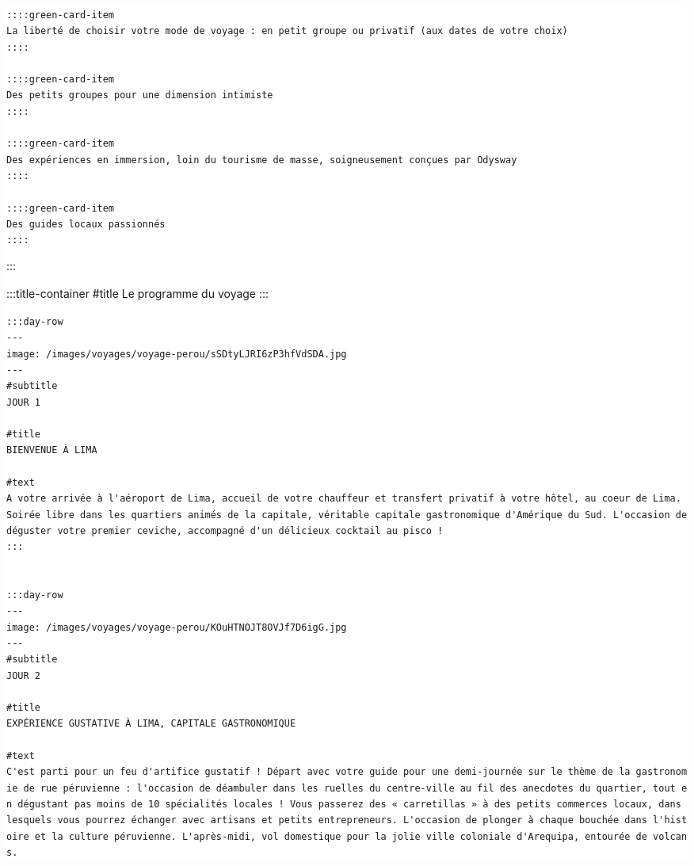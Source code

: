     ::::green-card-item
    La liberté de choisir votre mode de voyage : en petit groupe ou privatif (aux dates de votre choix)
    ::::

    ::::green-card-item
    Des petits groupes pour une dimension intimiste
    ::::

    ::::green-card-item
    Des expériences en immersion, loin du tourisme de masse, soigneusement conçues par Odysway
    ::::

    ::::green-card-item
    Des guides locaux passionnés
    ::::
  :::

  :::title-container
  #title
  Le programme du voyage
  :::

  
    :::day-row
    ---
    image: /images/voyages/voyage-perou/sSDtyLJRI6zP3hfVdSDA.jpg
    ---
    #subtitle
    JOUR 1

    #title
    BIENVENUE À LIMA

    #text
    A votre arrivée à l'aéroport de Lima, accueil de votre chauffeur et transfert privatif à votre hôtel, au coeur de Lima. Soirée libre dans les quartiers animés de la capitale, véritable capitale gastronomique d'Amérique du Sud. L'occasion de déguster votre premier ceviche, accompagné d'un délicieux cocktail au pisco !
    :::
    

    :::day-row
    ---
    image: /images/voyages/voyage-perou/KOuHTNOJT8OVJf7D6igG.jpg
    ---
    #subtitle
    JOUR 2

    #title
    EXPÉRIENCE GUSTATIVE À LIMA, CAPITALE GASTRONOMIQUE

    #text
    C'est parti pour un feu d'artifice gustatif ! Départ avec votre guide pour une demi-journée sur le thème de la gastronomie de rue péruvienne : l'occasion de déambuler dans les ruelles du centre-ville au fil des anecdotes du quartier, tout en dégustant pas moins de 10 spécialités locales ! Vous passerez des « carretillas » à des petits commerces locaux, dans lesquels vous pourrez échanger avec artisans et petits entrepreneurs. L'occasion de plonger à chaque bouchée dans l'histoire et la culture péruvienne. L'après-midi, vol domestique pour la jolie ville coloniale d'Arequipa, entourée de volcans.
